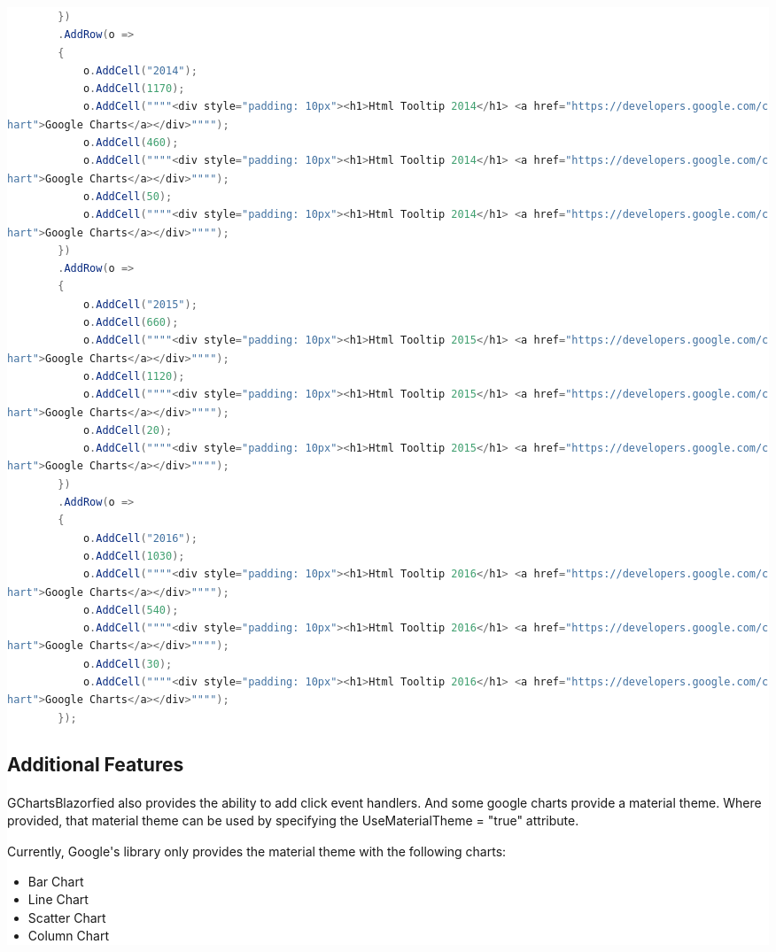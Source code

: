 ```csharp
        })
        .AddRow(o =>
        {
            o.AddCell("2014");
            o.AddCell(1170);
            o.AddCell(""""<div style="padding: 10px"><h1>Html Tooltip 2014</h1> <a href="https://developers.google.com/chart">Google Charts</a></div>"""");
            o.AddCell(460);
            o.AddCell(""""<div style="padding: 10px"><h1>Html Tooltip 2014</h1> <a href="https://developers.google.com/chart">Google Charts</a></div>"""");
            o.AddCell(50);
            o.AddCell(""""<div style="padding: 10px"><h1>Html Tooltip 2014</h1> <a href="https://developers.google.com/chart">Google Charts</a></div>"""");
        })
        .AddRow(o =>
        {
            o.AddCell("2015");
            o.AddCell(660);
            o.AddCell(""""<div style="padding: 10px"><h1>Html Tooltip 2015</h1> <a href="https://developers.google.com/chart">Google Charts</a></div>"""");
            o.AddCell(1120);
            o.AddCell(""""<div style="padding: 10px"><h1>Html Tooltip 2015</h1> <a href="https://developers.google.com/chart">Google Charts</a></div>"""");
            o.AddCell(20);
            o.AddCell(""""<div style="padding: 10px"><h1>Html Tooltip 2015</h1> <a href="https://developers.google.com/chart">Google Charts</a></div>"""");
        })
        .AddRow(o =>
        {
            o.AddCell("2016");
            o.AddCell(1030);
            o.AddCell(""""<div style="padding: 10px"><h1>Html Tooltip 2016</h1> <a href="https://developers.google.com/chart">Google Charts</a></div>"""");
            o.AddCell(540);
            o.AddCell(""""<div style="padding: 10px"><h1>Html Tooltip 2016</h1> <a href="https://developers.google.com/chart">Google Charts</a></div>"""");
            o.AddCell(30);
            o.AddCell(""""<div style="padding: 10px"><h1>Html Tooltip 2016</h1> <a href="https://developers.google.com/chart">Google Charts</a></div>"""");
        });
```

## Additional Features

GChartsBlazorfied also provides the ability to add click event handlers. And some google charts provide a material theme. Where provided, that material theme can be used by specifying the UseMaterialTheme = "true" attribute.

Currently, Google's library only provides the material theme with the following charts:
* Bar Chart
* Line Chart
* Scatter Chart
* Column Chart
